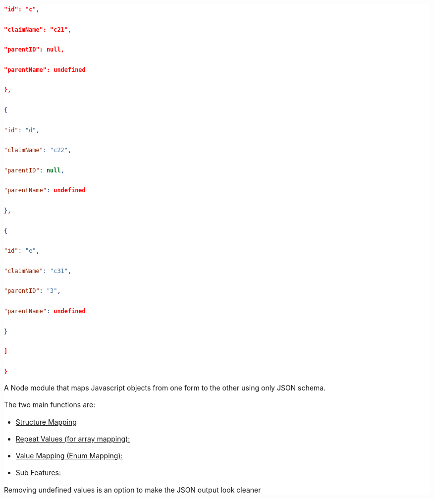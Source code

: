 ```json
"id": "c",

"claimName": "c21",

"parentID": null,

"parentName": undefined

},

{

"id": "d",

"claimName": "c22",

"parentID": null,

"parentName": undefined

},

{

"id": "e",

"claimName": "c31",

"parentID": "3",

"parentName": undefined

}

]

}

```  

A Node module that maps Javascript objects from one form to the other using only JSON schema.

  

The two main functions are:

- [Structure Mapping](#structure-mapping)

- [Repeat Values (for array mapping):](#repeat-values)

- [Value Mapping (Enum Mapping):](#value-mapping-enum-mapping)

- [Sub Features:](#features)

Removing undefined values is an option to make the JSON output look cleaner
